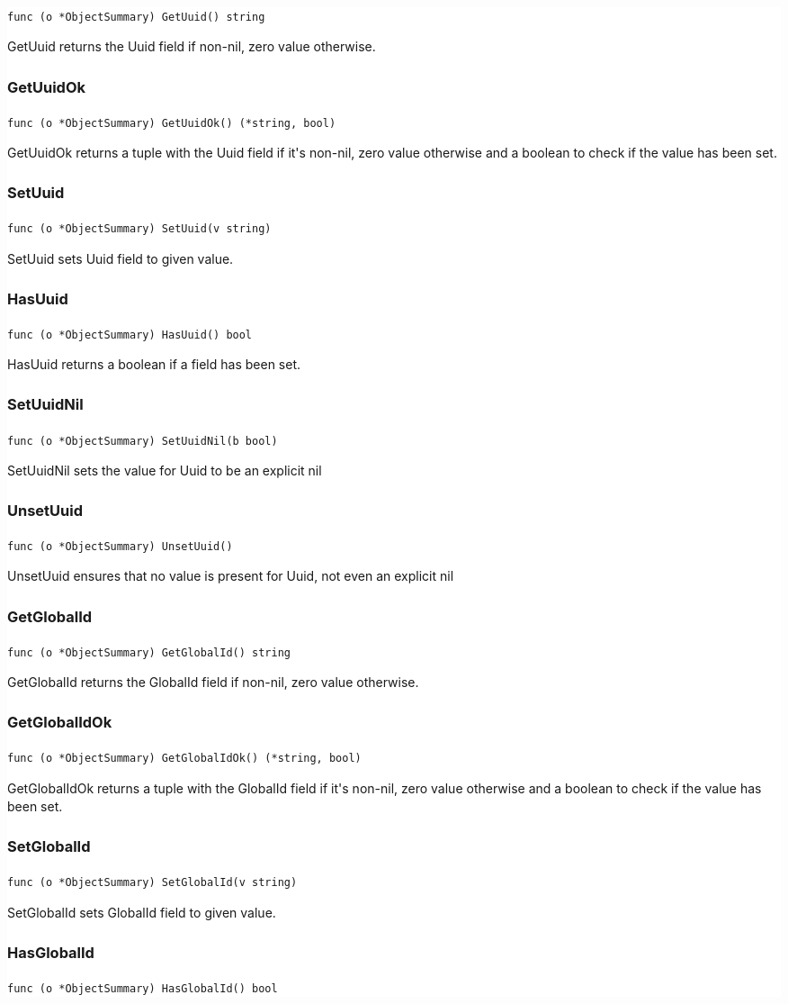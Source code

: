`func (o *ObjectSummary) GetUuid() string`

GetUuid returns the Uuid field if non-nil, zero value otherwise.

### GetUuidOk

`func (o *ObjectSummary) GetUuidOk() (*string, bool)`

GetUuidOk returns a tuple with the Uuid field if it's non-nil, zero value otherwise
and a boolean to check if the value has been set.

### SetUuid

`func (o *ObjectSummary) SetUuid(v string)`

SetUuid sets Uuid field to given value.

### HasUuid

`func (o *ObjectSummary) HasUuid() bool`

HasUuid returns a boolean if a field has been set.

### SetUuidNil

`func (o *ObjectSummary) SetUuidNil(b bool)`

 SetUuidNil sets the value for Uuid to be an explicit nil

### UnsetUuid
`func (o *ObjectSummary) UnsetUuid()`

UnsetUuid ensures that no value is present for Uuid, not even an explicit nil
### GetGlobalId

`func (o *ObjectSummary) GetGlobalId() string`

GetGlobalId returns the GlobalId field if non-nil, zero value otherwise.

### GetGlobalIdOk

`func (o *ObjectSummary) GetGlobalIdOk() (*string, bool)`

GetGlobalIdOk returns a tuple with the GlobalId field if it's non-nil, zero value otherwise
and a boolean to check if the value has been set.

### SetGlobalId

`func (o *ObjectSummary) SetGlobalId(v string)`

SetGlobalId sets GlobalId field to given value.

### HasGlobalId

`func (o *ObjectSummary) HasGlobalId() bool`

